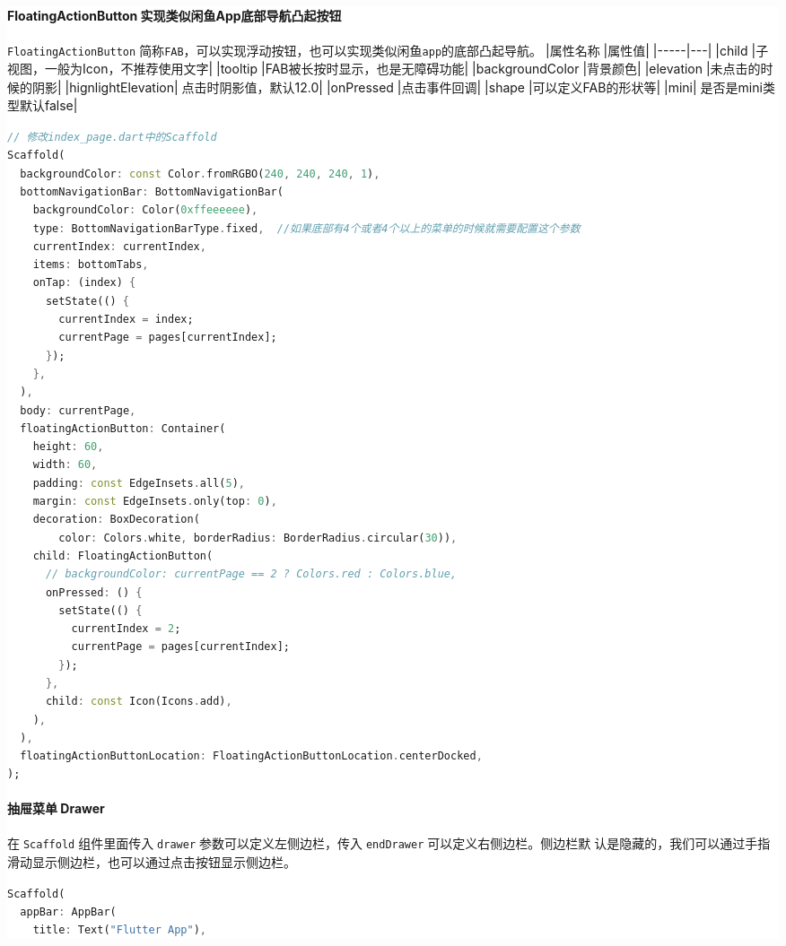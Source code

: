 #### FloatingActionButton 实现类似闲鱼App底部导航凸起按钮
`FloatingActionButton` 简称`FAB`，可以实现浮动按钮，也可以实现类似闲鱼`app`的底部凸起导航。
|属性名称 |属性值|
|-----|---|
|child |子视图，一般为Icon，不推荐使用文字|
|tooltip |FAB被长按时显示，也是无障碍功能|
|backgroundColor |背景颜色|
|elevation |未点击的时候的阴影|
|hignlightElevation| 点击时阴影值，默认12.0|
|onPressed |点击事件回调|
|shape |可以定义FAB的形状等|
|mini| 是否是mini类型默认false|

~~~dart
// 修改index_page.dart中的Scaffold
Scaffold(
  backgroundColor: const Color.fromRGBO(240, 240, 240, 1),
  bottomNavigationBar: BottomNavigationBar(
    backgroundColor: Color(0xffeeeeee),
    type: BottomNavigationBarType.fixed,  //如果底部有4个或者4个以上的菜单的时候就需要配置这个参数
    currentIndex: currentIndex,
    items: bottomTabs,
    onTap: (index) {
      setState(() {
        currentIndex = index;
        currentPage = pages[currentIndex];
      });
    },
  ),
  body: currentPage,
  floatingActionButton: Container(
    height: 60,
    width: 60,
    padding: const EdgeInsets.all(5),
    margin: const EdgeInsets.only(top: 0),
    decoration: BoxDecoration(
        color: Colors.white, borderRadius: BorderRadius.circular(30)),
    child: FloatingActionButton(
      // backgroundColor: currentPage == 2 ? Colors.red : Colors.blue,
      onPressed: () {
        setState(() {
          currentIndex = 2;
          currentPage = pages[currentIndex];
        });
      },
      child: const Icon(Icons.add),
    ),
  ),
  floatingActionButtonLocation: FloatingActionButtonLocation.centerDocked,
);
~~~
#### 抽屉菜单 Drawer
在 `Scaffold` 组件里面传入 `drawer` 参数可以定义左侧边栏，传入 `endDrawer` 可以定义右侧边栏。侧边栏默
认是隐藏的，我们可以通过手指滑动显示侧边栏，也可以通过点击按钮显示侧边栏。
~~~dart
Scaffold(
  appBar: AppBar(
    title: Text("Flutter App"),
~~~